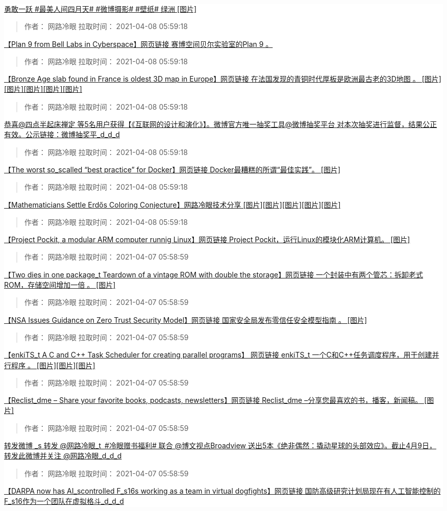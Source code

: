  [勇敢一跃 #最美人间四月天# #微博摄影# #壁纸#  绿洲 [图片]](https://weibo.com/1715118170/K9Rt5fbFh)

> 作者： 网路冷眼  拉取时间： 2021-04-08 05:59:18

 [【Plan 9 from Bell Labs in Cyberspace】网页链接 赛博空间贝尔实验室的Plan 9 。](https://weibo.com/1715118170/K9RhYeo0s)

> 作者： 网路冷眼  拉取时间： 2021-04-08 05:59:18

 [【Bronze Age slab found in France is oldest 3D map in Europe】网页链接 在法国发现的青铜时代厚板是欧洲最古老的3D地图 。 [图片][图片][图片][图片][图片]](https://weibo.com/1715118170/K9R5g4hNe)

> 作者： 网路冷眼  拉取时间： 2021-04-08 05:59:18

 [恭喜@四点半起床禅定 等5名用户获得【《互联网的设计和演化》】。微博官方唯一抽奖工具@微博抽奖平台 对本次抽奖进行监督，结果公正有效。公示链接：微博抽奖平_d_d_d](https://weibo.com/1715118170/K9QUM3Me8)

> 作者： 网路冷眼  拉取时间： 2021-04-08 05:59:18

 [【The worst so_scalled “best practice” for Docker】网页链接 Docker最糟糕的所谓“最佳实践”。 [图片]](https://weibo.com/1715118170/K9QTKvInG)

> 作者： 网路冷眼  拉取时间： 2021-04-08 05:59:18

 [【Mathematicians Settle Erdős Coloring Conjecture】网路冷眼技术分享 [图片][图片][图片][图片][图片]](https://weibo.com/1715118170/K9QGUaOk9)

> 作者： 网路冷眼  拉取时间： 2021-04-08 05:59:18

 [【Project Pockit, a modular ARM computer runnig Linux】网页链接 Project Pockit，运行Linux的模块化ARM计算机。 [图片]](https://weibo.com/1715118170/K9JP2pPhZ)

> 作者： 网路冷眼  拉取时间： 2021-04-07 05:58:59

 [【Two dies in one package_t Teardown of a vintage ROM with double the storage】网页链接 一个封装中有两个管芯：拆卸老式ROM，存储空间增加一倍 。 [图片]](https://weibo.com/1715118170/K9IfLd40K)

> 作者： 网路冷眼  拉取时间： 2021-04-07 05:58:59

 [【NSA Issues Guidance on Zero Trust Security Model】网页链接 国家安全局发布零信任安全模型指南 。 [图片]](https://weibo.com/1715118170/K9HRqlCQL)

> 作者： 网路冷眼  拉取时间： 2021-04-07 05:58:59

 [【enkiTS_t A C and C++ Task Scheduler for creating parallel programs】 网页链接 enkiTS_t 一个C和C++任务调度程序，用于创建并行程序 。 [图片][图片][图片]](https://weibo.com/1715118170/K9HELiJI1)

> 作者： 网路冷眼  拉取时间： 2021-04-07 05:58:59

 [【Reclist_dme – Share your favorite books, podcasts, newsletters】网页链接 Reclist_dme –分享您最喜欢的书，播客，新闻稿。 [图片]](https://weibo.com/1715118170/K9Ht1tJh7)

> 作者： 网路冷眼  拉取时间： 2021-04-07 05:58:59

 [转发微博 _s 转发 @网路冷眼_t&ensp;#冷眼赠书福利# 联合 @博文视点Broadview 送出5本《绝非偶然：撬动星球的头部效应》。截止4月9日，转发此微博并关注 @网路冷眼_d_d_d](https://weibo.com/1715118170/K9HajFggY)

> 作者： 网路冷眼  拉取时间： 2021-04-07 05:58:59

 [【DARPA now has AI_scontrolled F_s16s working as a team in virtual dogfights】网页链接 国防高级研究计划局现在有人工智能控制的F_s16作为一个团队在虚拟格斗_d_d_d](https://weibo.com/1715118170/K9H4N8zkx)
